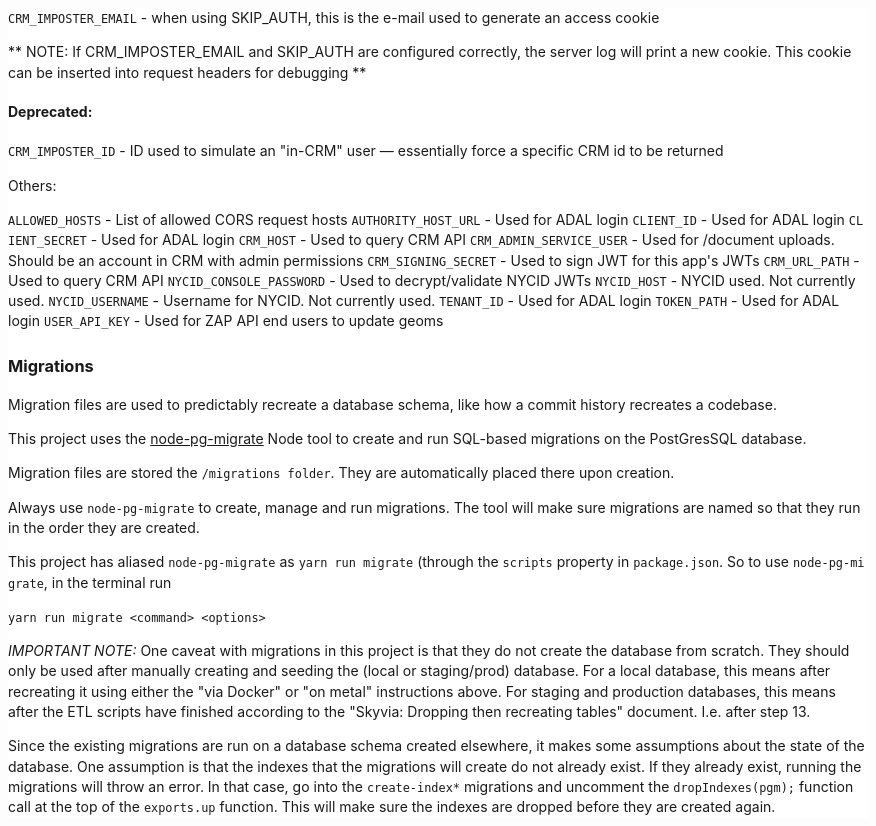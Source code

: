 `CRM_IMPOSTER_EMAIL` - when using SKIP_AUTH, this is the e-mail used to generate an access cookie

** NOTE: If CRM_IMPOSTER_EMAIL and SKIP_AUTH are configured correctly, the server log will print a new cookie. This cookie can be inserted into request headers for debugging **

#### Deprecated:

`CRM_IMPOSTER_ID` - ID used to simulate an "in-CRM" user — essentially force a specific CRM id to be returned

Others:

`ALLOWED_HOSTS` - List of allowed CORS request hosts
`AUTHORITY_HOST_URL` - Used for ADAL login
`CLIENT_ID` - Used for ADAL login
`CLIENT_SECRET` - Used for ADAL login
`CRM_HOST` - Used to query CRM API
`CRM_ADMIN_SERVICE_USER` - Used for /document uploads. Should be an account in CRM with admin permissions
`CRM_SIGNING_SECRET` - Used to sign JWT for this app's JWTs
`CRM_URL_PATH` - Used to query CRM API
`NYCID_CONSOLE_PASSWORD` - Used to decrypt/validate NYCID JWTs
`NYCID_HOST` - NYCID used. Not currently used.
`NYCID_USERNAME` - Username for NYCID. Not currently used.
`TENANT_ID` - Used for ADAL login
`TOKEN_PATH` - Used for ADAL login
`USER_API_KEY` - Used for ZAP API end users to update geoms

### Migrations

Migration files are used to predictably recreate a database schema, like how a commit history recreates a codebase. 

This project uses the [node-pg-migrate](https://github.com/salsita/node-pg-migrate) Node tool to create and run SQL-based migrations on the PostGresSQL database.

Migration files are stored the `/migrations folder`. They are automatically placed there upon creation.

Always use `node-pg-migrate` to create, manage and run migrations. The tool will make sure migrations are named so that they run in the order they are created.

This project has aliased `node-pg-migrate` as `yarn run migrate` (through the `scripts` property in `package.json`. So to use `node-pg-migrate`, in the terminal run
```
yarn run migrate <command> <options>
```

*IMPORTANT NOTE:* One caveat with migrations in this project is that they do not create the database from scratch. They should only be used after manually creating and seeding the (local or staging/prod) database. For a local database, this means after recreating it using either the "via Docker" or "on metal" instructions above. For staging and production databases, this means after the ETL scripts have finished according to the "Skyvia: Dropping then recreating tables" document. I.e. after step 13. 

Since the existing migrations are run on a database schema created elsewhere, it makes some assumptions about the state of the database.
One assumption is that the indexes that the migrations will create do not already exist. If they already exist, running the migrations will throw an error.
In that case, go into the `create-index*` migrations and uncomment the `dropIndexes(pgm);` function call at the top of the `exports.up` function.
This will make sure the indexes are dropped before they are created again.
